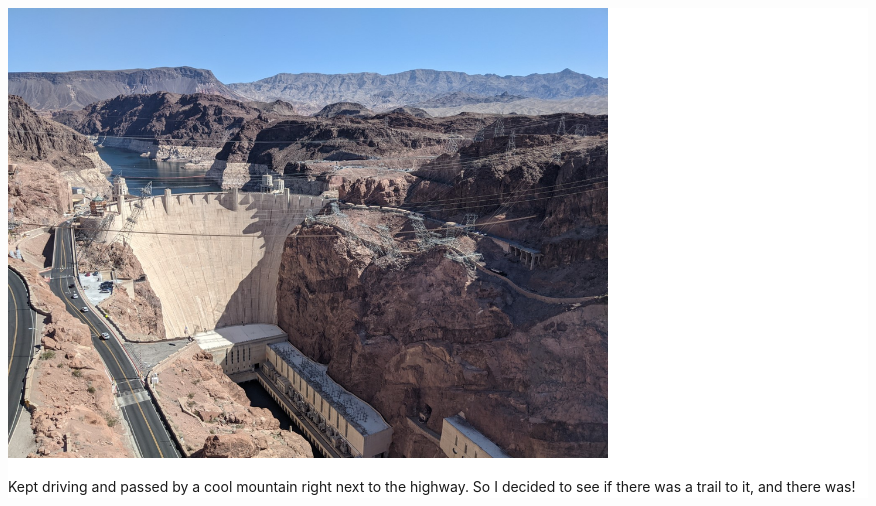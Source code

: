 <img src="photos/05_dam.jpg" width="600" />

Kept driving and passed by a cool mountain right next to the highway. So I decided to see if there was a trail to it, and there was!
